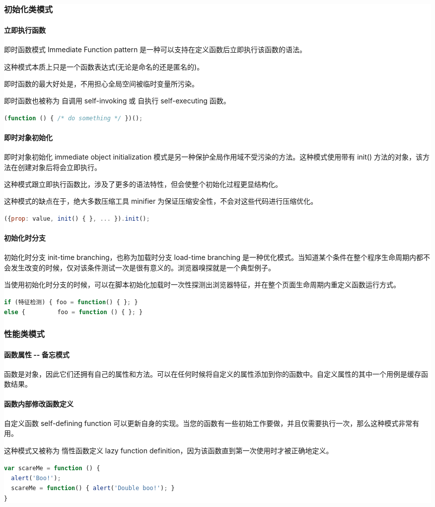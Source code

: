 
### 初始化类模式

#### 立即执行函数

即时函数模式 Immediate Function pattern 是一种可以支持在定义函数后立即执行该函数的语法。

这种模式本质上只是一个函数表达式(无论是命名的还是匿名的)。

即时函数的最大好处是，不用担心全局空间被临时变量所污染。

即时函数也被称为 自调用 self-invoking 或 自执行 self-executing 函数。

```js
(function () { /* do something */ })();
```

#### 即时对象初始化

即时对象初始化 immediate object initialization 模式是另一种保护全局作用域不受污染的方法。这种模式使用带有 init() 方法的对象，该方法在创建对象后将会立即执行。

这种模式跟立即执行函数比，涉及了更多的语法特性，但会使整个初始化过程更显结构化。

这种模式的缺点在于，绝大多数压缩工具 minifier 为保证压缩安全性，不会对这些代码进行压缩优化。

```js
({prop: value, init() { }, ... }).init();
```

#### 初始化时分支

初始化时分支 init-time branching，也称为加载时分支 load-time branching 是一种优化模式。当知道某个条件在整个程序生命周期内都不会发生改变的时候，仅对该条件测试一次是很有意义的。浏览器嗅探就是一个典型例子。

当使用初始化时分支的时候，可以在脚本初始化加载时一次性探测出浏览器特征，并在整个页面生命周期内重定义函数运行方式。

```js
if (特征检测) { foo = function() { }; }
else {         foo = function () { }; }
```


### 性能类模式

#### 函数属性 -- 备忘模式

函数是对象，因此它们还拥有自己的属性和方法。可以在任何时候将自定义的属性添加到你的函数中。自定义属性的其中一个用例是缓存函数结果。

#### 函数内部修改函数定义

自定义函数 self-defining function 可以更新自身的实现。当您的函数有一些初始工作要做，并且仅需要执行一次，那么这种模式非常有用。

这种模式又被称为 惰性函数定义 lazy function definition，因为该函数直到第一次使用时才被正确地定义。

```js
var scareMe = function () {
  alert('Boo!');
  scareMe = function() { alert('Double boo!'); }
}
```
